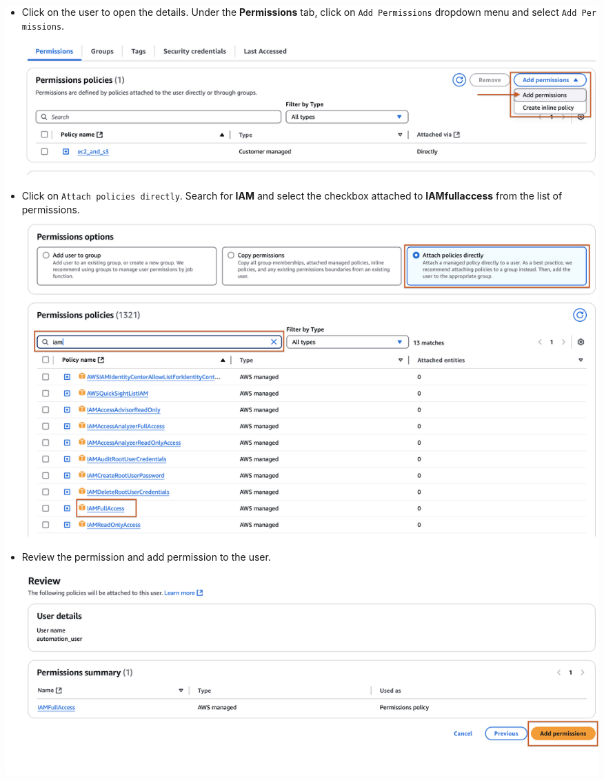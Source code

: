 - Click on the user to open the details. Under the **Permissions** tab, click on `Add Permissions` dropdown menu and select `Add Permissions`.
![Add permissions](./img/add_permission.png)

- Click on `Attach policies directly`. Search for **IAM** and select the checkbox attached to **IAMfullaccess** from the list of permissions.
![select permission](./img/select_permission.png)

- Review the permission and add permission to the user.
![Review permission](./img/review_permission.png)
